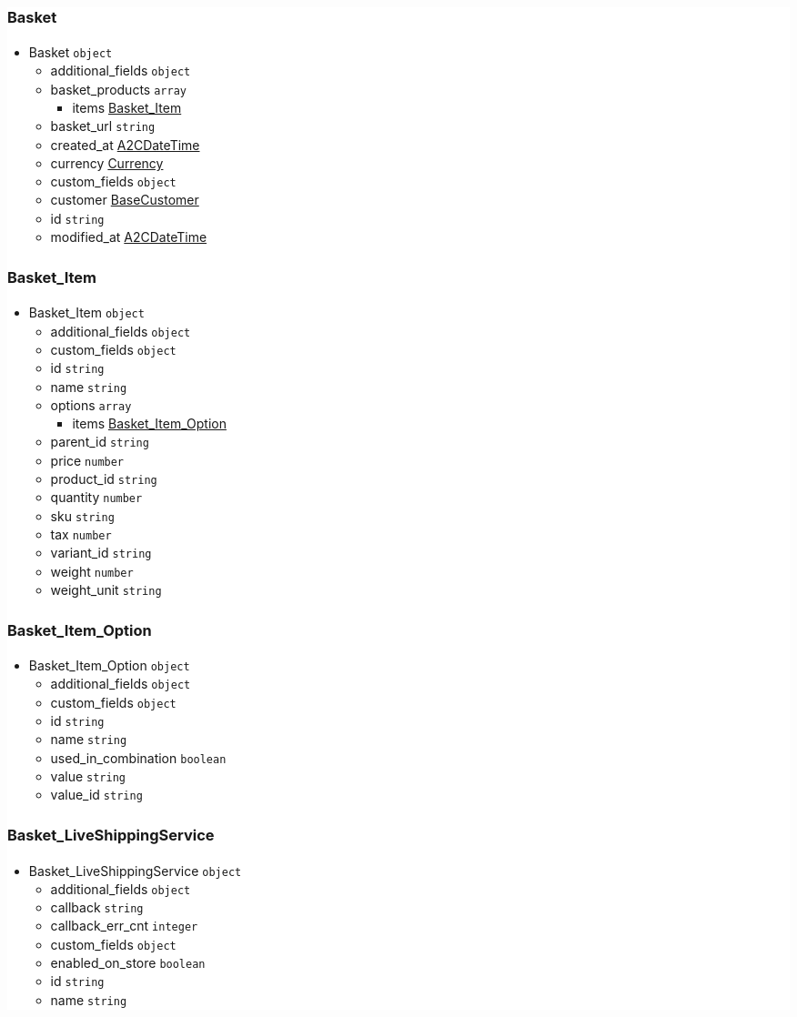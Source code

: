 ### Basket
* Basket `object`
  * additional_fields `object`
  * basket_products `array`
    * items [Basket_Item](#basket_item)
  * basket_url `string`
  * created_at [A2CDateTime](#a2cdatetime)
  * currency [Currency](#currency)
  * custom_fields `object`
  * customer [BaseCustomer](#basecustomer)
  * id `string`
  * modified_at [A2CDateTime](#a2cdatetime)

### Basket_Item
* Basket_Item `object`
  * additional_fields `object`
  * custom_fields `object`
  * id `string`
  * name `string`
  * options `array`
    * items [Basket_Item_Option](#basket_item_option)
  * parent_id `string`
  * price `number`
  * product_id `string`
  * quantity `number`
  * sku `string`
  * tax `number`
  * variant_id `string`
  * weight `number`
  * weight_unit `string`

### Basket_Item_Option
* Basket_Item_Option `object`
  * additional_fields `object`
  * custom_fields `object`
  * id `string`
  * name `string`
  * used_in_combination `boolean`
  * value `string`
  * value_id `string`

### Basket_LiveShippingService
* Basket_LiveShippingService `object`
  * additional_fields `object`
  * callback `string`
  * callback_err_cnt `integer`
  * custom_fields `object`
  * enabled_on_store `boolean`
  * id `string`
  * name `string`
